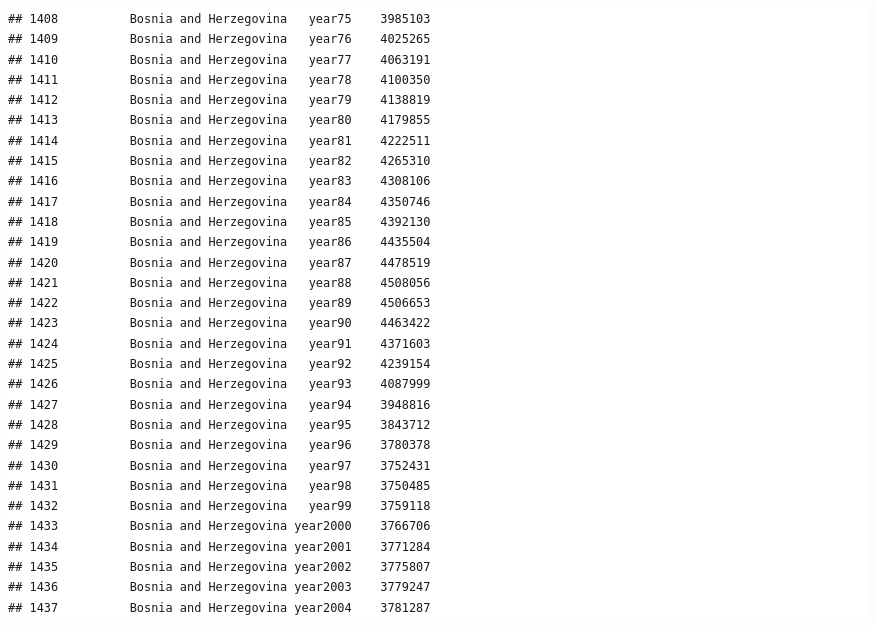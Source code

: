     ## 1408          Bosnia and Herzegovina   year75    3985103
    ## 1409          Bosnia and Herzegovina   year76    4025265
    ## 1410          Bosnia and Herzegovina   year77    4063191
    ## 1411          Bosnia and Herzegovina   year78    4100350
    ## 1412          Bosnia and Herzegovina   year79    4138819
    ## 1413          Bosnia and Herzegovina   year80    4179855
    ## 1414          Bosnia and Herzegovina   year81    4222511
    ## 1415          Bosnia and Herzegovina   year82    4265310
    ## 1416          Bosnia and Herzegovina   year83    4308106
    ## 1417          Bosnia and Herzegovina   year84    4350746
    ## 1418          Bosnia and Herzegovina   year85    4392130
    ## 1419          Bosnia and Herzegovina   year86    4435504
    ## 1420          Bosnia and Herzegovina   year87    4478519
    ## 1421          Bosnia and Herzegovina   year88    4508056
    ## 1422          Bosnia and Herzegovina   year89    4506653
    ## 1423          Bosnia and Herzegovina   year90    4463422
    ## 1424          Bosnia and Herzegovina   year91    4371603
    ## 1425          Bosnia and Herzegovina   year92    4239154
    ## 1426          Bosnia and Herzegovina   year93    4087999
    ## 1427          Bosnia and Herzegovina   year94    3948816
    ## 1428          Bosnia and Herzegovina   year95    3843712
    ## 1429          Bosnia and Herzegovina   year96    3780378
    ## 1430          Bosnia and Herzegovina   year97    3752431
    ## 1431          Bosnia and Herzegovina   year98    3750485
    ## 1432          Bosnia and Herzegovina   year99    3759118
    ## 1433          Bosnia and Herzegovina year2000    3766706
    ## 1434          Bosnia and Herzegovina year2001    3771284
    ## 1435          Bosnia and Herzegovina year2002    3775807
    ## 1436          Bosnia and Herzegovina year2003    3779247
    ## 1437          Bosnia and Herzegovina year2004    3781287
